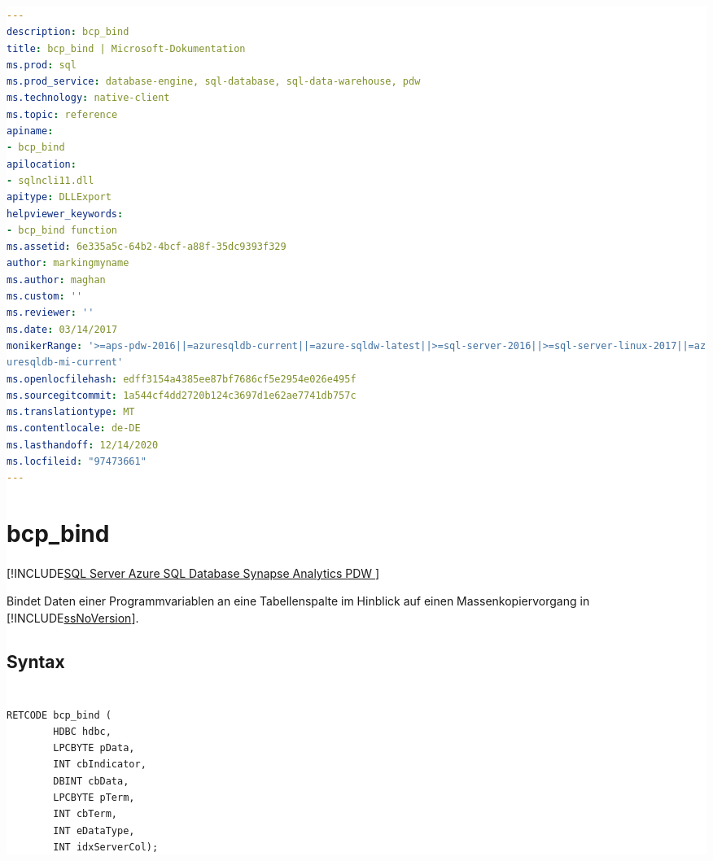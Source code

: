 ```yaml
---
description: bcp_bind
title: bcp_bind | Microsoft-Dokumentation
ms.prod: sql
ms.prod_service: database-engine, sql-database, sql-data-warehouse, pdw
ms.technology: native-client
ms.topic: reference
apiname:
- bcp_bind
apilocation:
- sqlncli11.dll
apitype: DLLExport
helpviewer_keywords:
- bcp_bind function
ms.assetid: 6e335a5c-64b2-4bcf-a88f-35dc9393f329
author: markingmyname
ms.author: maghan
ms.custom: ''
ms.reviewer: ''
ms.date: 03/14/2017
monikerRange: '>=aps-pdw-2016||=azuresqldb-current||=azure-sqldw-latest||>=sql-server-2016||>=sql-server-linux-2017||=azuresqldb-mi-current'
ms.openlocfilehash: edff3154a4385ee87bf7686cf5e2954e026e495f
ms.sourcegitcommit: 1a544cf4dd2720b124c3697d1e62ae7741db757c
ms.translationtype: MT
ms.contentlocale: de-DE
ms.lasthandoff: 12/14/2020
ms.locfileid: "97473661"
---
```

# <a name="bcp_bind"></a>bcp_bind

[!INCLUDE[SQL Server Azure SQL Database Synapse Analytics PDW ](../../includes/applies-to-version/sql-asdb-asdbmi-asa-pdw.md)]

  Bindet Daten einer Programmvariablen an eine Tabellenspalte im Hinblick auf einen Massenkopiervorgang in [!INCLUDE[ssNoVersion](../../includes/ssnoversion-md.md)].  

## <a name="syntax"></a>Syntax

```  
  
RETCODE bcp_bind (  
        HDBC hdbc,
        LPCBYTE pData,  
        INT cbIndicator,  
        DBINT cbData,  
        LPCBYTE pTerm,  
        INT cbTerm,  
        INT eDataType,  
        INT idxServerCol);  
```  
  